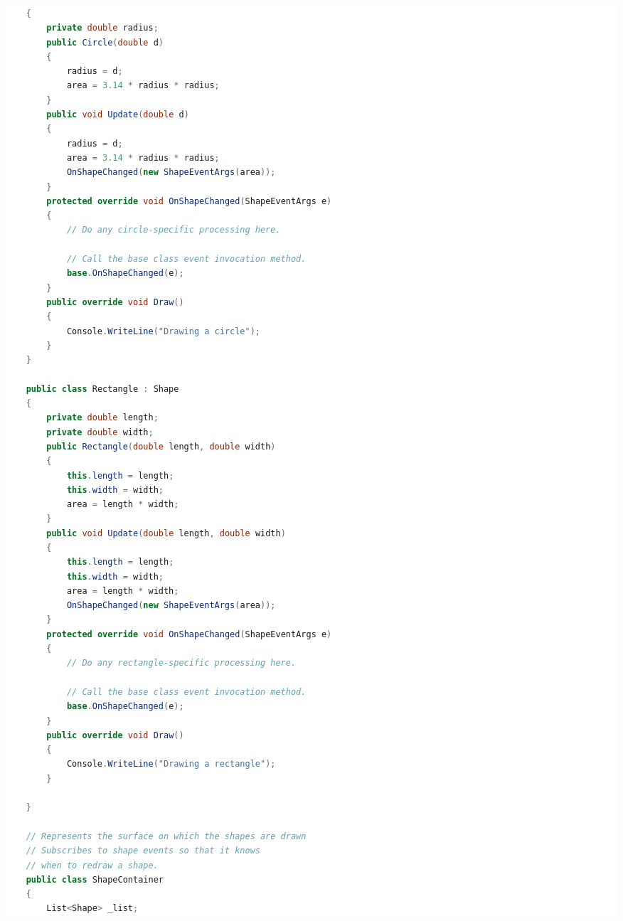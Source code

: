 ```csharp
    {
        private double radius;
        public Circle(double d)
        {
            radius = d;
            area = 3.14 * radius * radius;
        }
        public void Update(double d)
        {
            radius = d;
            area = 3.14 * radius * radius;
            OnShapeChanged(new ShapeEventArgs(area));
        }
        protected override void OnShapeChanged(ShapeEventArgs e)
        {
            // Do any circle-specific processing here.

            // Call the base class event invocation method.
            base.OnShapeChanged(e);
        }
        public override void Draw()
        {
            Console.WriteLine("Drawing a circle");
        }
    }

    public class Rectangle : Shape
    {
        private double length;
        private double width;
        public Rectangle(double length, double width)
        {
            this.length = length;
            this.width = width;
            area = length * width;
        }
        public void Update(double length, double width)
        {
            this.length = length;
            this.width = width;
            area = length * width;
            OnShapeChanged(new ShapeEventArgs(area));
        }
        protected override void OnShapeChanged(ShapeEventArgs e)
        {
            // Do any rectangle-specific processing here.

            // Call the base class event invocation method.
            base.OnShapeChanged(e);
        }
        public override void Draw()
        {
            Console.WriteLine("Drawing a rectangle");
        }

    }

    // Represents the surface on which the shapes are drawn
    // Subscribes to shape events so that it knows
    // when to redraw a shape.
    public class ShapeContainer
    {
        List<Shape> _list;
```